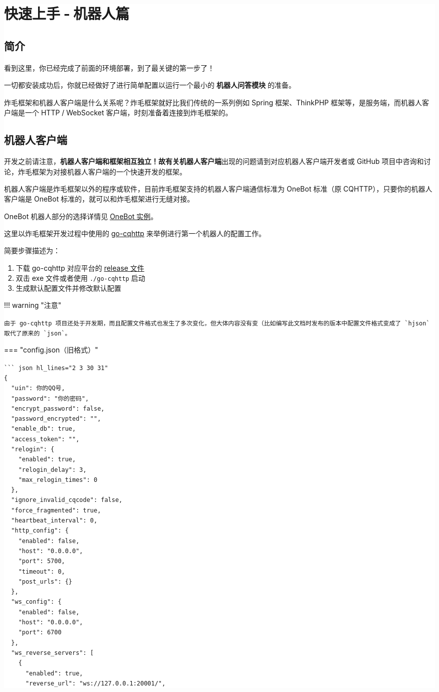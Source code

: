 # 快速上手 - 机器人篇



## 简介

看到这里，你已经完成了前面的环境部署，到了最关键的第一步了！

一切都安装成功后，你就已经做好了进行简单配置以运行一个最小的 **机器人问答模块** 的准备。

炸毛框架和机器人客户端是什么关系呢？炸毛框架就好比我们传统的一系列例如 Spring 框架、ThinkPHP 框架等，是服务端，而机器人客户端是一个 HTTP / WebSocket 客户端，时刻准备着连接到炸毛框架的。

## 机器人客户端

开发之前请注意，**机器人客户端和框架相互独立！**故有关**机器人客户端**出现的问题请到对应机器人客户端开发者或 GitHub 项目中咨询和讨论，炸毛框架为对接机器人客户端的一个快速开发的框架。

机器人客户端是炸毛框架以外的程序或软件，目前炸毛框架支持的机器人客户端通信标准为 OneBot 标准（原 CQHTTP），只要你的机器人客户端是 OneBot 标准的，就可以和炸毛框架进行无缝对接。

OneBot 机器人部分的选择详情见 [OneBot 实例](/guide/OneBot实例/)。

这里以炸毛框架开发过程中使用的 [go-cqhttp](https://github.com/Mrs4s/go-cqhttp) 来举例进行第一个机器人的配置工作。

简要步骤描述为：

1. 下载 go-cqhttp 对应平台的 [release 文件](https://github.com/Mrs4s/go-cqhttp/releases)
2. 双击 exe 文件或者使用 `./go-cqhttp` 启动
3. 生成默认配置文件并修改默认配置

!!! warning "注意"

    由于 go-cqhttp 项目还处于开发期，而且配置文件格式也发生了多次变化，但大体内容没有变（比如编写此文档时发布的版本中配置文件格式变成了 `hjson` 取代了原来的 `json`。

=== "config.json（旧格式）" 

    ``` json hl_lines="2 3 30 31"
    {
      "uin": 你的QQ号,
      "password": "你的密码",
      "encrypt_password": false,
      "password_encrypted": "",
      "enable_db": true,
      "access_token": "",
      "relogin": {
        "enabled": true,
        "relogin_delay": 3,
        "max_relogin_times": 0
      },
      "ignore_invalid_cqcode": false,
      "force_fragmented": true,
      "heartbeat_interval": 0,
      "http_config": {
        "enabled": false,
        "host": "0.0.0.0",
        "port": 5700,
        "timeout": 0,
        "post_urls": {}
      },
      "ws_config": {
        "enabled": false,
        "host": "0.0.0.0",
        "port": 6700
      },
      "ws_reverse_servers": [
        {
          "enabled": true,
          "reverse_url": "ws://127.0.0.1:20001/",